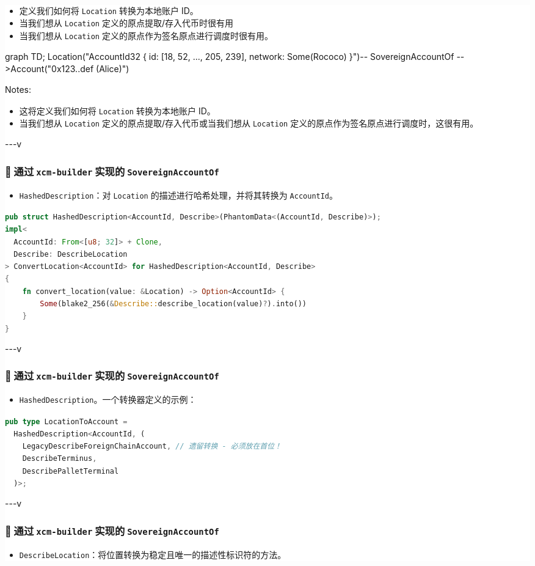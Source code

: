 - 定义我们如何将 `Location` 转换为本地账户 ID。
- 当我们想从 `Location` 定义的原点提取/存入代币时很有用
- 当我们想从 `Location` 定义的原点作为签名原点进行调度时很有用。

<diagram class="mermaid">
graph TD;
  Location("AccountId32 { id: [18, 52, ..., 205, 239], network: Some(Rococo) }")-- SovereignAccountOf -->Account("0x123..def (Alice)")
</diagram>

Notes:

- 这将定义我们如何将 `Location` 转换为本地账户 ID。
- 当我们想从 `Location` 定义的原点提取/存入代币或当我们想从 `Location` 定义的原点作为签名原点进行调度时，这很有用。

---v

### 📁 通过 `xcm-builder` 实现的 `SovereignAccountOf`

- `HashedDescription`：对 `Location` 的描述进行哈希处理，并将其转换为 `AccountId`。

```rust
pub struct HashedDescription<AccountId, Describe>(PhantomData<(AccountId, Describe)>);
impl<
  AccountId: From<[u8; 32]> + Clone,
  Describe: DescribeLocation
> ConvertLocation<AccountId> for HashedDescription<AccountId, Describe>
{
	fn convert_location(value: &Location) -> Option<AccountId> {
		Some(blake2_256(&Describe::describe_location(value)?).into())
	}
}
```

---v

### 📁 通过 `xcm-builder` 实现的 `SovereignAccountOf`

- `HashedDescription`。一个转换器定义的示例：

<pba-flex center>

```rust
pub type LocationToAccount =
  HashedDescription<AccountId, (
    LegacyDescribeForeignChainAccount, // 遗留转换 - 必须放在首位！
    DescribeTerminus,
    DescribePalletTerminal
  )>;
```

---v

### 📁 通过 `xcm-builder` 实现的 `SovereignAccountOf`

- `DescribeLocation`：将位置转换为稳定且唯一的描述性标识符的方法。
